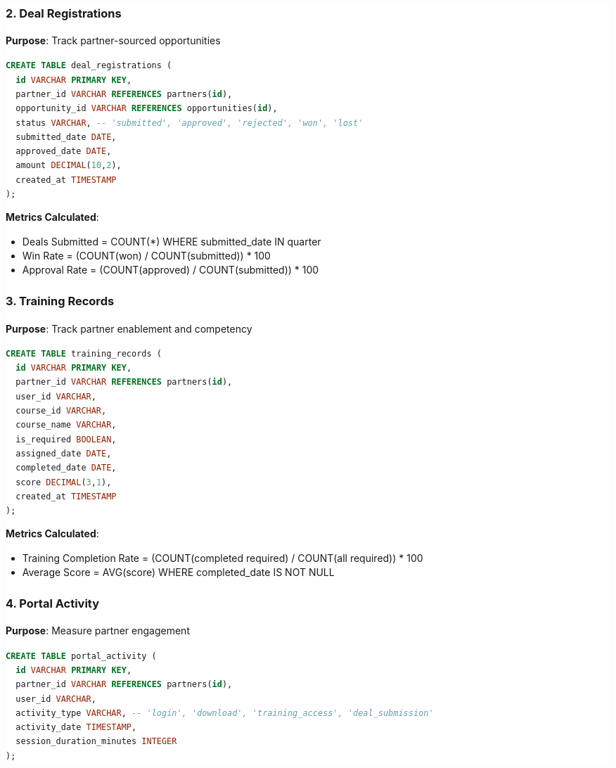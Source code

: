 ### 2. Deal Registrations
**Purpose**: Track partner-sourced opportunities

```sql
CREATE TABLE deal_registrations (
  id VARCHAR PRIMARY KEY,
  partner_id VARCHAR REFERENCES partners(id),
  opportunity_id VARCHAR REFERENCES opportunities(id),
  status VARCHAR, -- 'submitted', 'approved', 'rejected', 'won', 'lost'
  submitted_date DATE,
  approved_date DATE,
  amount DECIMAL(10,2),
  created_at TIMESTAMP
);
```

**Metrics Calculated**:
- Deals Submitted = COUNT(*) WHERE submitted_date IN quarter
- Win Rate = (COUNT(won) / COUNT(submitted)) * 100
- Approval Rate = (COUNT(approved) / COUNT(submitted)) * 100

### 3. Training Records
**Purpose**: Track partner enablement and competency

```sql
CREATE TABLE training_records (
  id VARCHAR PRIMARY KEY,
  partner_id VARCHAR REFERENCES partners(id),
  user_id VARCHAR,
  course_id VARCHAR,
  course_name VARCHAR,
  is_required BOOLEAN,
  assigned_date DATE,
  completed_date DATE,
  score DECIMAL(3,1),
  created_at TIMESTAMP
);
```

**Metrics Calculated**:
- Training Completion Rate = (COUNT(completed required) / COUNT(all required)) * 100
- Average Score = AVG(score) WHERE completed_date IS NOT NULL

### 4. Portal Activity
**Purpose**: Measure partner engagement

```sql
CREATE TABLE portal_activity (
  id VARCHAR PRIMARY KEY,
  partner_id VARCHAR REFERENCES partners(id),
  user_id VARCHAR,
  activity_type VARCHAR, -- 'login', 'download', 'training_access', 'deal_submission'
  activity_date TIMESTAMP,
  session_duration_minutes INTEGER
);
```
